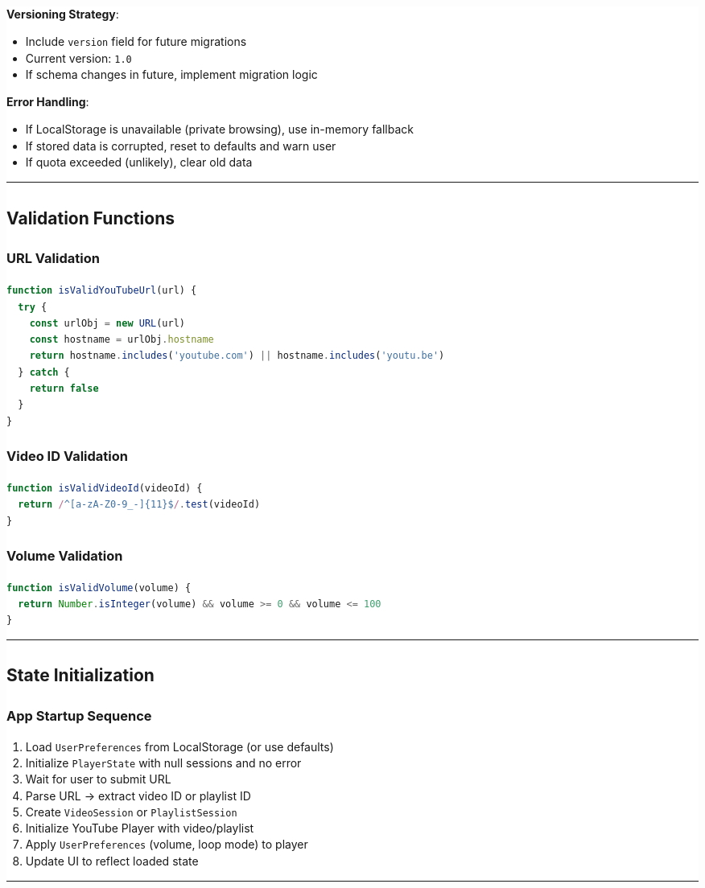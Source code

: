 **Versioning Strategy**:
- Include `version` field for future migrations
- Current version: `1.0`
- If schema changes in future, implement migration logic

**Error Handling**:
- If LocalStorage is unavailable (private browsing), use in-memory fallback
- If stored data is corrupted, reset to defaults and warn user
- If quota exceeded (unlikely), clear old data

---

## Validation Functions

### URL Validation

```javascript
function isValidYouTubeUrl(url) {
  try {
    const urlObj = new URL(url)
    const hostname = urlObj.hostname
    return hostname.includes('youtube.com') || hostname.includes('youtu.be')
  } catch {
    return false
  }
}
```

### Video ID Validation

```javascript
function isValidVideoId(videoId) {
  return /^[a-zA-Z0-9_-]{11}$/.test(videoId)
}
```

### Volume Validation

```javascript
function isValidVolume(volume) {
  return Number.isInteger(volume) && volume >= 0 && volume <= 100
}
```

---

## State Initialization

### App Startup Sequence

1. Load `UserPreferences` from LocalStorage (or use defaults)
2. Initialize `PlayerState` with null sessions and no error
3. Wait for user to submit URL
4. Parse URL → extract video ID or playlist ID
5. Create `VideoSession` or `PlaylistSession`
6. Initialize YouTube Player with video/playlist
7. Apply `UserPreferences` (volume, loop mode) to player
8. Update UI to reflect loaded state

---